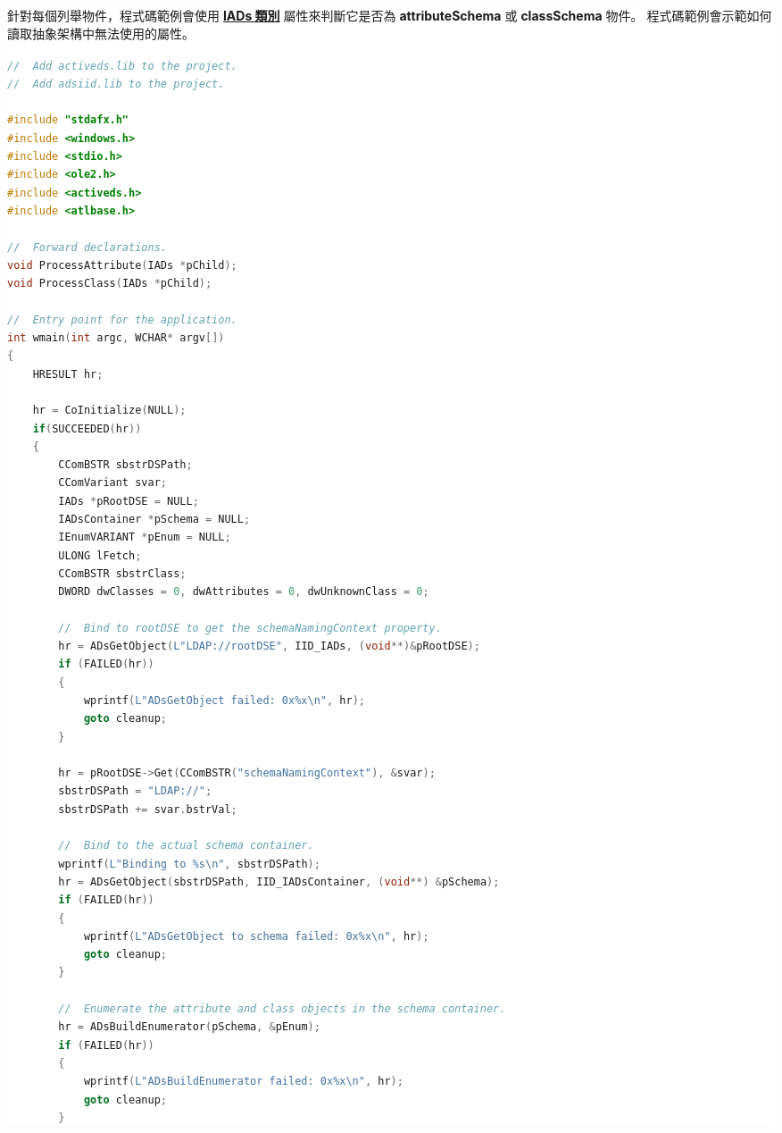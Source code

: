 針對每個列舉物件，程式碼範例會使用 [**IADs 類別**](/windows/desktop/ADSI/iads-property-methods) 屬性來判斷它是否為 **attributeSchema** 或 **classSchema** 物件。 程式碼範例會示範如何讀取抽象架構中無法使用的屬性。


```C++
//  Add activeds.lib to the project.
//  Add adsiid.lib to the project.

#include "stdafx.h"
#include <windows.h>
#include <stdio.h>
#include <ole2.h>
#include <activeds.h>
#include <atlbase.h>

//  Forward declarations.
void ProcessAttribute(IADs *pChild);
void ProcessClass(IADs *pChild);

//  Entry point for the application.
int wmain(int argc, WCHAR* argv[])
{
    HRESULT hr;

    hr = CoInitialize(NULL);
    if(SUCCEEDED(hr))
    {
        CComBSTR sbstrDSPath;
        CComVariant svar;
        IADs *pRootDSE = NULL;
        IADsContainer *pSchema = NULL;  
        IEnumVARIANT *pEnum = NULL;
        ULONG lFetch;
        CComBSTR sbstrClass; 
        DWORD dwClasses = 0, dwAttributes = 0, dwUnknownClass = 0;

        //  Bind to rootDSE to get the schemaNamingContext property.
        hr = ADsGetObject(L"LDAP://rootDSE", IID_IADs, (void**)&pRootDSE);
        if (FAILED(hr)) 
        {
            wprintf(L"ADsGetObject failed: 0x%x\n", hr);
            goto cleanup;
        }

        hr = pRootDSE->Get(CComBSTR("schemaNamingContext"), &svar);
        sbstrDSPath = "LDAP://";
        sbstrDSPath += svar.bstrVal;

        //  Bind to the actual schema container.
        wprintf(L"Binding to %s\n", sbstrDSPath);
        hr = ADsGetObject(sbstrDSPath, IID_IADsContainer, (void**) &pSchema);
        if (FAILED(hr)) 
        {
            wprintf(L"ADsGetObject to schema failed: 0x%x\n", hr);
            goto cleanup;
        }

        //  Enumerate the attribute and class objects in the schema container.
        hr = ADsBuildEnumerator(pSchema, &pEnum);
        if (FAILED(hr)) 
        {
            wprintf(L"ADsBuildEnumerator failed: 0x%x\n", hr);
            goto cleanup;
        }

```
